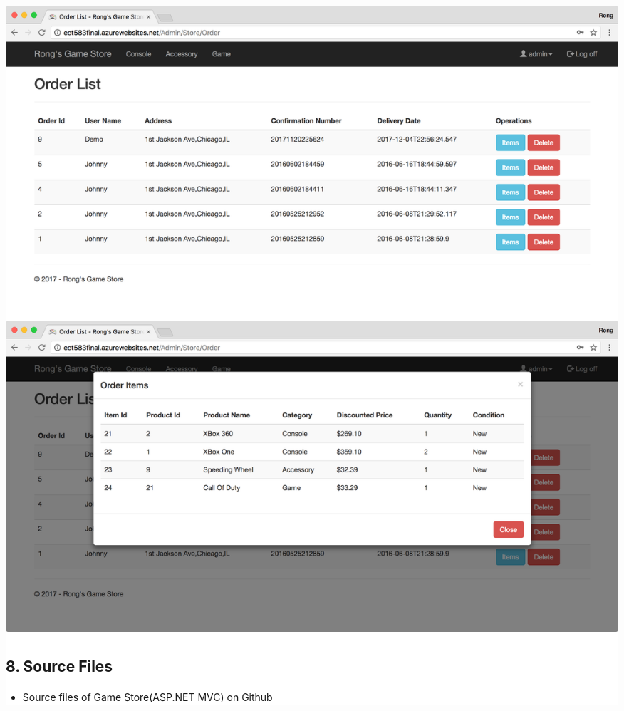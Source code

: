![image](/assets/images/project/gamestoreaspnet/orders.png)  
![image](/assets/images/project/gamestoreaspnet/orderitem.png)  

## 8. Source Files
* [Source files of Game Store(ASP.NET MVC) on Github](https://github.com/jojozhuang/game-store-aspnet)
